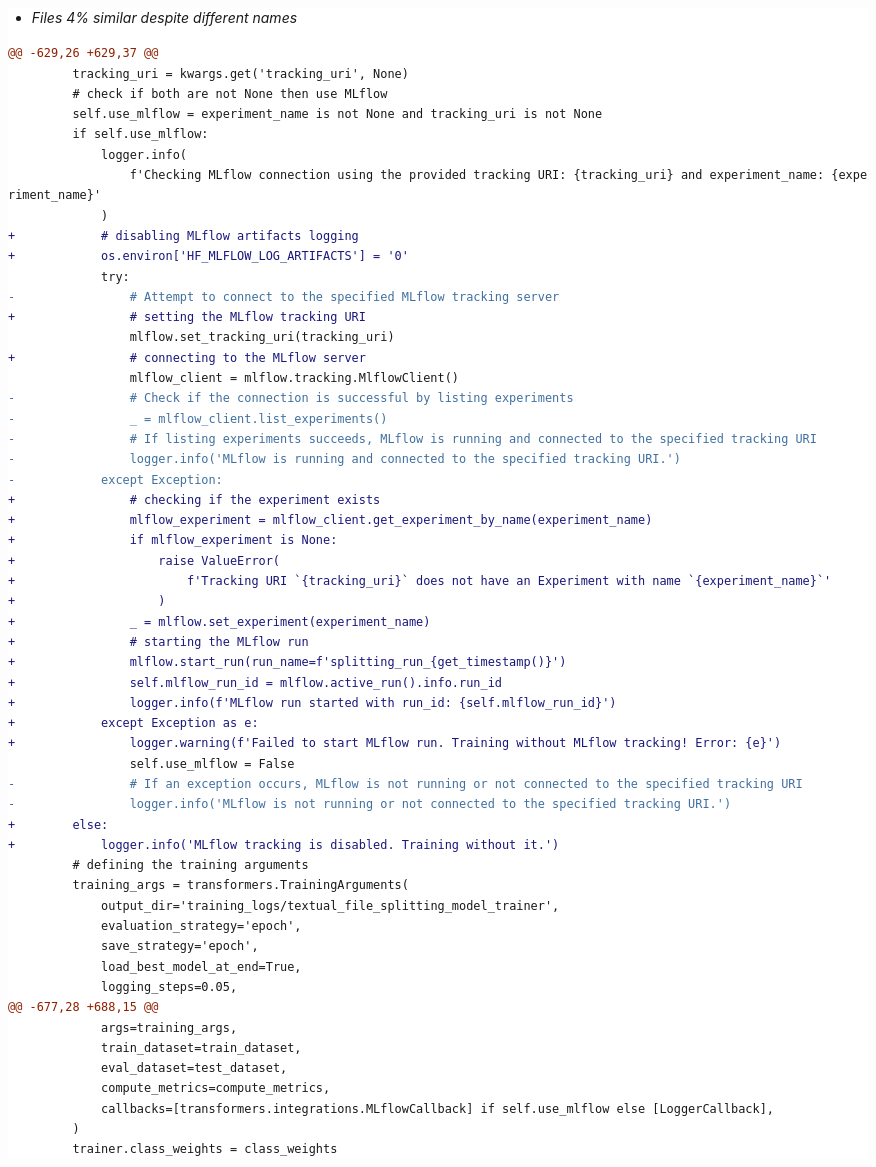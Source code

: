  * *Files 4% similar despite different names*

```diff
@@ -629,26 +629,37 @@
         tracking_uri = kwargs.get('tracking_uri', None)
         # check if both are not None then use MLflow
         self.use_mlflow = experiment_name is not None and tracking_uri is not None
         if self.use_mlflow:
             logger.info(
                 f'Checking MLflow connection using the provided tracking URI: {tracking_uri} and experiment_name: {experiment_name}'
             )
+            # disabling MLflow artifacts logging
+            os.environ['HF_MLFLOW_LOG_ARTIFACTS'] = '0'
             try:
-                # Attempt to connect to the specified MLflow tracking server
+                # setting the MLflow tracking URI
                 mlflow.set_tracking_uri(tracking_uri)
+                # connecting to the MLflow server
                 mlflow_client = mlflow.tracking.MlflowClient()
-                # Check if the connection is successful by listing experiments
-                _ = mlflow_client.list_experiments()
-                # If listing experiments succeeds, MLflow is running and connected to the specified tracking URI
-                logger.info('MLflow is running and connected to the specified tracking URI.')
-            except Exception:
+                # checking if the experiment exists
+                mlflow_experiment = mlflow_client.get_experiment_by_name(experiment_name)
+                if mlflow_experiment is None:
+                    raise ValueError(
+                        f'Tracking URI `{tracking_uri}` does not have an Experiment with name `{experiment_name}`'
+                    )
+                _ = mlflow.set_experiment(experiment_name)
+                # starting the MLflow run
+                mlflow.start_run(run_name=f'splitting_run_{get_timestamp()}')
+                self.mlflow_run_id = mlflow.active_run().info.run_id
+                logger.info(f'MLflow run started with run_id: {self.mlflow_run_id}')
+            except Exception as e:
+                logger.warning(f'Failed to start MLflow run. Training without MLflow tracking! Error: {e}')
                 self.use_mlflow = False
-                # If an exception occurs, MLflow is not running or not connected to the specified tracking URI
-                logger.info('MLflow is not running or not connected to the specified tracking URI.')
+        else:
+            logger.info('MLflow tracking is disabled. Training without it.')
         # defining the training arguments
         training_args = transformers.TrainingArguments(
             output_dir='training_logs/textual_file_splitting_model_trainer',
             evaluation_strategy='epoch',
             save_strategy='epoch',
             load_best_model_at_end=True,
             logging_steps=0.05,
@@ -677,28 +688,15 @@
             args=training_args,
             train_dataset=train_dataset,
             eval_dataset=test_dataset,
             compute_metrics=compute_metrics,
             callbacks=[transformers.integrations.MLflowCallback] if self.use_mlflow else [LoggerCallback],
         )
         trainer.class_weights = class_weights
```